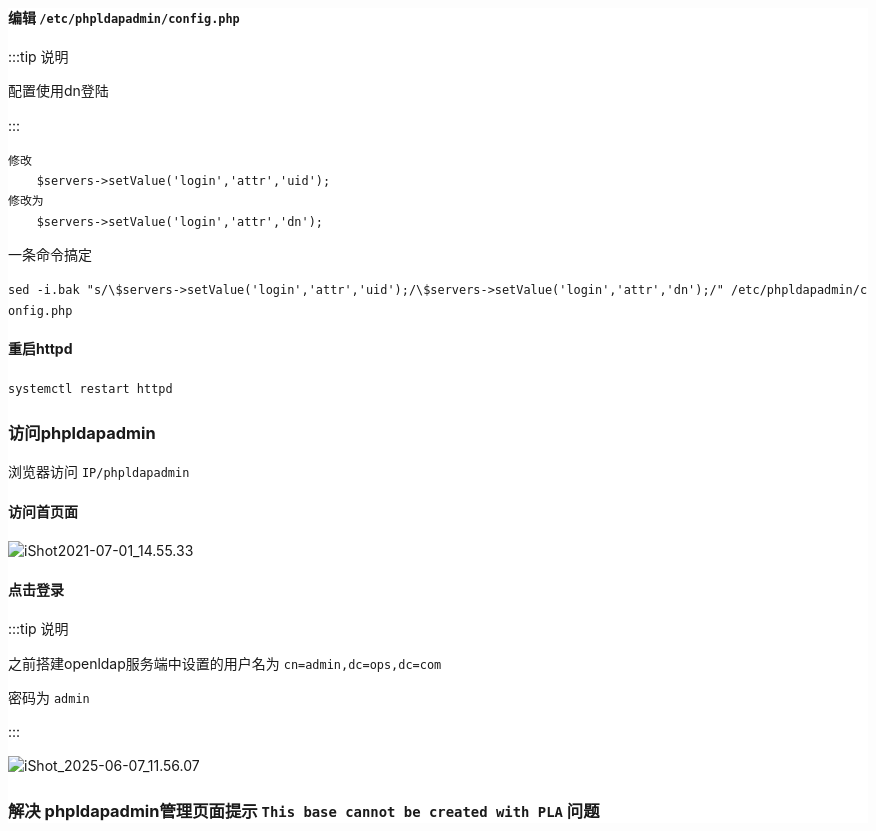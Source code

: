 

#### 编辑 `/etc/phpldapadmin/config.php`

:::tip 说明

配置使用dn登陆

:::

```shell
修改
	$servers->setValue('login','attr','uid');
修改为
	$servers->setValue('login','attr','dn');
```



一条命令搞定

```shell
sed -i.bak "s/\$servers->setValue('login','attr','uid');/\$servers->setValue('login','attr','dn');/" /etc/phpldapadmin/config.php 
```



#### 重启httpd

```shell
systemctl restart httpd
```



### 访问phpldapadmin

浏览器访问 `IP/phpldapadmin`

#### 访问首页面

![iShot2021-07-01_14.55.33](https://raw.githubusercontent.com/pptfz/picgo-images/master/img/iShot2021-07-01_14.55.33.png)



#### 点击登录

:::tip 说明

之前搭建openldap服务端中设置的用户名为 `cn=admin,dc=ops,dc=com`

密码为 `admin`

:::

![iShot_2025-06-07_11.56.07](https://raw.githubusercontent.com/pptfz/picgo-images/master/img/iShot_2025-06-07_11.56.07.png)







### 解决 phpldapadmin管理页面提示 `This base cannot be created with PLA` 问题
